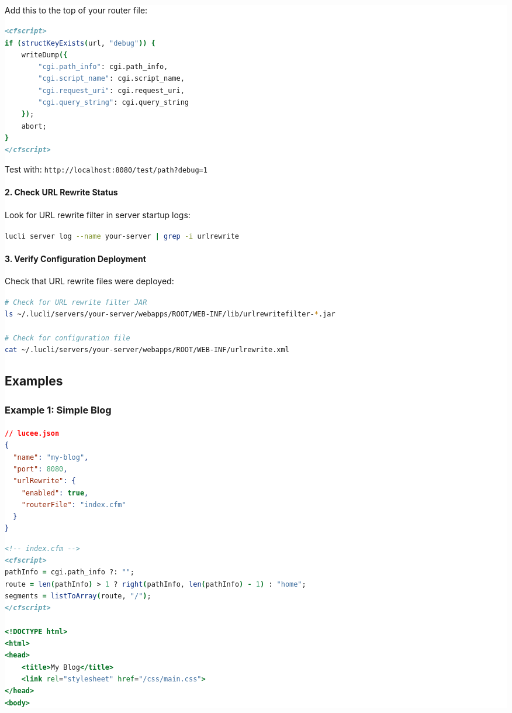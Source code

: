 Add this to the top of your router file:

```cfml
<cfscript>
if (structKeyExists(url, "debug")) {
    writeDump({
        "cgi.path_info": cgi.path_info,
        "cgi.script_name": cgi.script_name,
        "cgi.request_uri": cgi.request_uri,
        "cgi.query_string": cgi.query_string
    });
    abort;
}
</cfscript>
```

Test with: `http://localhost:8080/test/path?debug=1`

#### 2. Check URL Rewrite Status

Look for URL rewrite filter in server startup logs:
```bash
lucli server log --name your-server | grep -i urlrewrite
```

#### 3. Verify Configuration Deployment

Check that URL rewrite files were deployed:
```bash
# Check for URL rewrite filter JAR
ls ~/.lucli/servers/your-server/webapps/ROOT/WEB-INF/lib/urlrewritefilter-*.jar

# Check for configuration file  
cat ~/.lucli/servers/your-server/webapps/ROOT/WEB-INF/urlrewrite.xml
```

## Examples

### Example 1: Simple Blog

```json
// lucee.json
{
  "name": "my-blog",
  "port": 8080,
  "urlRewrite": {
    "enabled": true,
    "routerFile": "index.cfm"
  }
}
```

```cfml
<!-- index.cfm -->
<cfscript>
pathInfo = cgi.path_info ?: "";
route = len(pathInfo) > 1 ? right(pathInfo, len(pathInfo) - 1) : "home";
segments = listToArray(route, "/");
</cfscript>

<!DOCTYPE html>
<html>
<head>
    <title>My Blog</title>
    <link rel="stylesheet" href="/css/main.css">
</head>
<body>
```